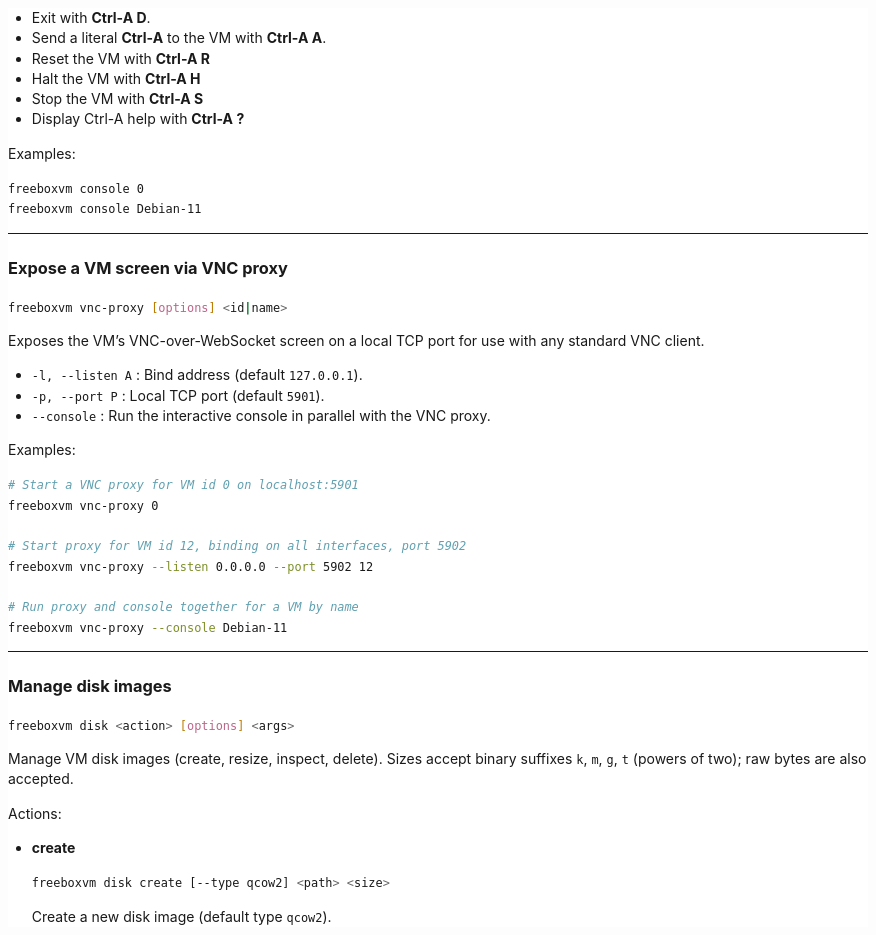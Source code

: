 - Exit with **Ctrl-A D**.
- Send a literal **Ctrl-A** to the VM with **Ctrl-A A**.
- Reset the VM with **Ctrl-A R**
- Halt the VM with **Ctrl-A H**
- Stop the VM with **Ctrl-A S**
- Display Ctrl-A help with **Ctrl-A ?**

Examples:
```bash
freeboxvm console 0
freeboxvm console Debian-11
```

---

### Expose a VM screen via VNC proxy
```bash
freeboxvm vnc-proxy [options] <id|name>
```

Exposes the VM’s VNC-over-WebSocket screen on a local TCP port for use
with any standard VNC client.

- `-l, --listen A` : Bind address (default `127.0.0.1`).
- `-p, --port P`   : Local TCP port (default `5901`).
- `--console`      : Run the interactive console in parallel with the
  VNC proxy.

Examples:
```bash
# Start a VNC proxy for VM id 0 on localhost:5901
freeboxvm vnc-proxy 0

# Start proxy for VM id 12, binding on all interfaces, port 5902
freeboxvm vnc-proxy --listen 0.0.0.0 --port 5902 12

# Run proxy and console together for a VM by name
freeboxvm vnc-proxy --console Debian-11
```

---

### Manage disk images
```bash
freeboxvm disk <action> [options] <args>
```

Manage VM disk images (create, resize, inspect, delete). Sizes accept
binary suffixes `k`, `m`, `g`, `t` (powers of two); raw bytes are also
accepted.

Actions:

- **create**
  ```bash
  freeboxvm disk create [--type qcow2] <path> <size>
  ```
  Create a new disk image (default type `qcow2`).
